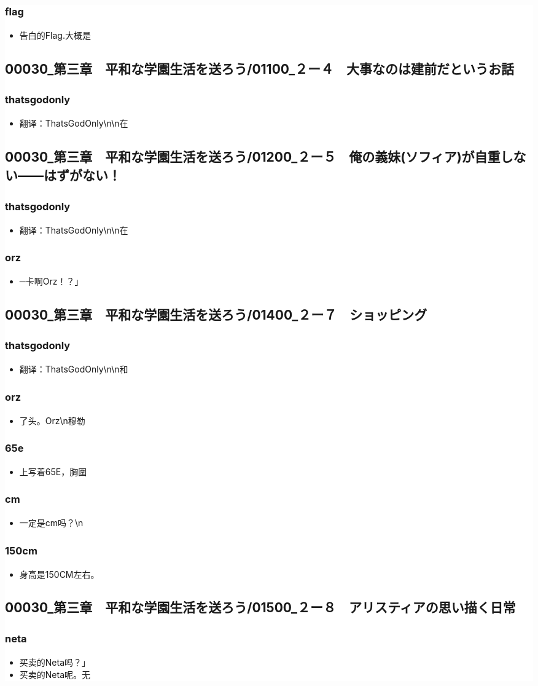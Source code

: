 ### flag

- 告白的Flag.大概是


## 00030_第三章　平和な学園生活を送ろう/01100_２ー４　大事なのは建前だというお話

### thatsgodonly

- 翻译：ThatsGodOnly\n\n在


## 00030_第三章　平和な学園生活を送ろう/01200_２ー５　俺の義妹(ソフィア)が自重しない――はずがない！

### thatsgodonly

- 翻译：ThatsGodOnly\n\n在

### orz

- ─卡啊Orz！？」


## 00030_第三章　平和な学園生活を送ろう/01400_２ー７　ショッピング

### thatsgodonly

- 翻译：ThatsGodOnly\n\n和

### orz

- 了头。Orz\n穆勒

### 65e

- 上写着65E，胸圍

### cm

- 一定是cm吗？\n

### 150cm

- 身高是150CM左右。


## 00030_第三章　平和な学園生活を送ろう/01500_２ー８　アリスティアの思い描く日常

### neta

- 买卖的Neta吗？」
- 买卖的Neta呢。无
